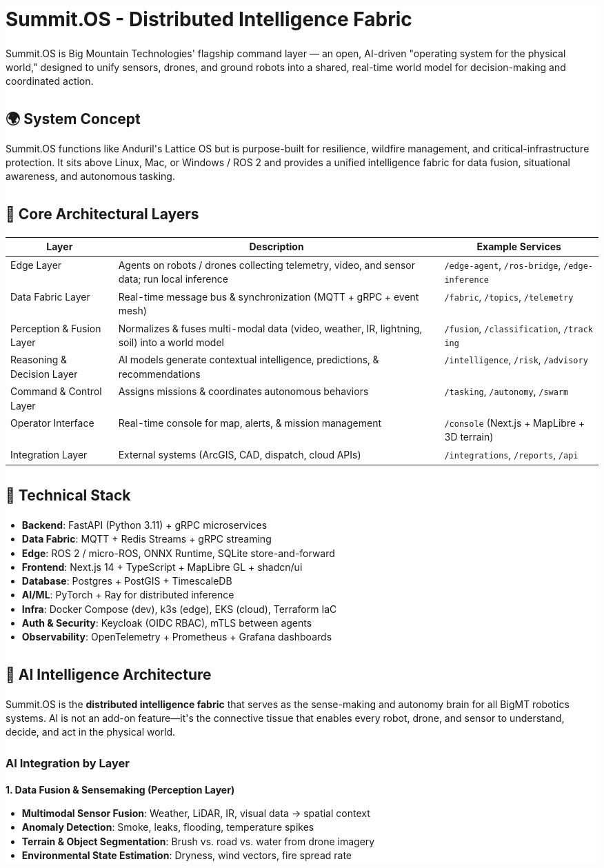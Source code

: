 # Summit.OS - Distributed Intelligence Fabric

Summit.OS is Big Mountain Technologies' flagship command layer — an open, AI-driven "operating system for the physical world," designed to unify sensors, drones, and ground robots into a shared, real-time world model for decision-making and coordinated action.

## 🌍 System Concept

Summit.OS functions like Anduril's Lattice OS but is purpose-built for resilience, wildfire management, and critical-infrastructure protection. It sits above Linux, Mac, or Windows / ROS 2 and provides a unified intelligence fabric for data fusion, situational awareness, and autonomous tasking.

## 🧱 Core Architectural Layers

| Layer | Description | Example Services |
|-------|-------------|------------------|
| Edge Layer | Agents on robots / drones collecting telemetry, video, and sensor data; run local inference | `/edge-agent`, `/ros-bridge`, `/edge-inference` |
| Data Fabric Layer | Real-time message bus & synchronization (MQTT + gRPC + event mesh) | `/fabric`, `/topics`, `/telemetry` |
| Perception & Fusion Layer | Normalizes & fuses multi-modal data (video, weather, IR, lightning, soil) into a world model | `/fusion`, `/classification`, `/tracking` |
| Reasoning & Decision Layer | AI models generate contextual intelligence, predictions, & recommendations | `/intelligence`, `/risk`, `/advisory` |
| Command & Control Layer | Assigns missions & coordinates autonomous behaviors | `/tasking`, `/autonomy`, `/swarm` |
| Operator Interface | Real-time console for map, alerts, & mission management | `/console` (Next.js + MapLibre + 3D terrain) |
| Integration Layer | External systems (ArcGIS, CAD, dispatch, cloud APIs) | `/integrations`, `/reports`, `/api` |

## 🧩 Technical Stack

- **Backend**: FastAPI (Python 3.11) + gRPC microservices
- **Data Fabric**: MQTT + Redis Streams + gRPC streaming
- **Edge**: ROS 2 / micro-ROS, ONNX Runtime, SQLite store-and-forward
- **Frontend**: Next.js 14 + TypeScript + MapLibre GL + shadcn/ui
- **Database**: Postgres + PostGIS + TimescaleDB
- **AI/ML**: PyTorch + Ray for distributed inference
- **Infra**: Docker Compose (dev), k3s (edge), EKS (cloud), Terraform IaC
- **Auth & Security**: Keycloak (OIDC RBAC), mTLS between agents
- **Observability**: OpenTelemetry + Prometheus + Grafana dashboards

## 🧠 AI Intelligence Architecture

Summit.OS is the **distributed intelligence fabric** that serves as the sense-making and autonomy brain for all BigMT robotics systems. AI is not an add-on feature—it's the connective tissue that enables every robot, drone, and sensor to understand, decide, and act in the physical world.

### AI Integration by Layer

**1. Data Fusion & Sensemaking (Perception Layer)**
- **Multimodal Sensor Fusion**: Weather, LiDAR, IR, visual data → spatial context
- **Anomaly Detection**: Smoke, leaks, flooding, temperature spikes
- **Terrain & Object Segmentation**: Brush vs. road vs. water from drone imagery
- **Environmental State Estimation**: Dryness, wind vectors, fire spread rate
